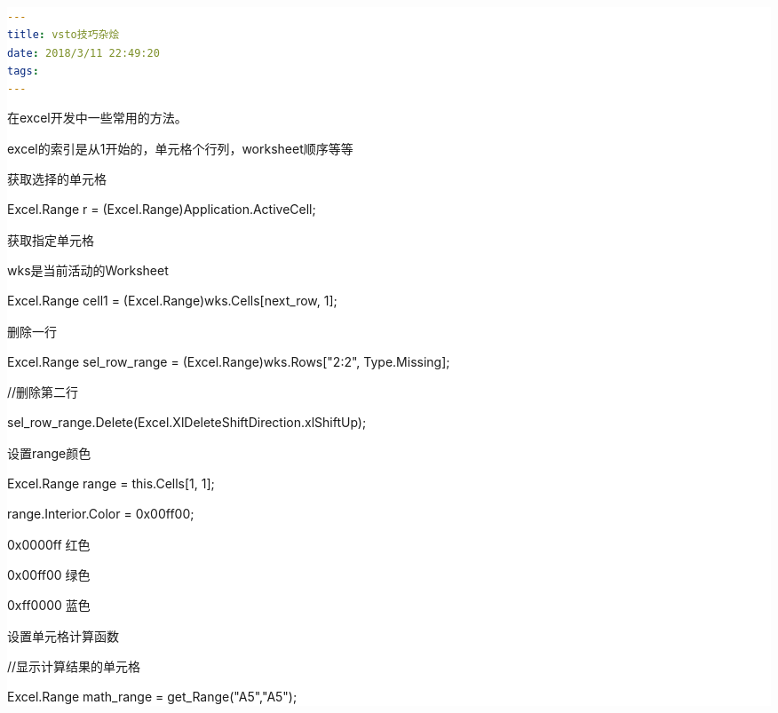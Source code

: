 ```yaml
---
title: vsto技巧杂烩
date: 2018/3/11 22:49:20
tags:
---
```



在excel开发中一些常用的方法。

excel的索引是从1开始的，单元格个行列，worksheet顺序等等

获取选择的单元格

Excel.Range r = (Excel.Range)Application.ActiveCell;

  


  


获取指定单元格

wks是当前活动的Worksheet

Excel.Range cell1 = (Excel.Range)wks.Cells[next_row, 1];

  


删除一行

Excel.Range sel_row_range = (Excel.Range)wks.Rows["2:2", Type.Missing];

//删除第二行

sel_row_range.Delete(Excel.XlDeleteShiftDirection.xlShiftUp);

  


设置range颜色

Excel.Range range = this.Cells[1, 1];

range.Interior.Color = 0x00ff00;

  


  


0x0000ff 红色

0x00ff00 绿色

0xff0000 蓝色

  


设置单元格计算函数

//显示计算结果的单元格

Excel.Range math_range = get_Range("A5","A5");
